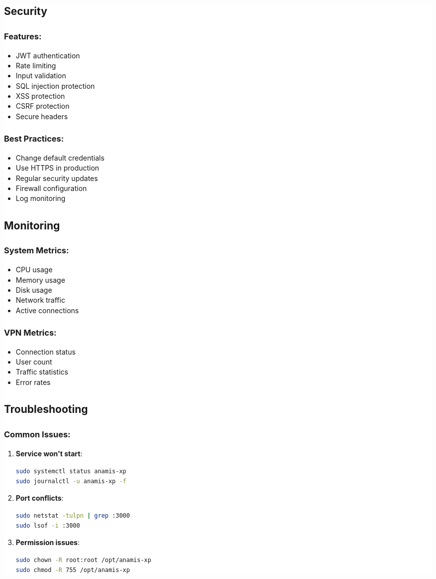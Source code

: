 ## Security

### Features:
- JWT authentication
- Rate limiting
- Input validation
- SQL injection protection
- XSS protection
- CSRF protection
- Secure headers

### Best Practices:
- Change default credentials
- Use HTTPS in production
- Regular security updates
- Firewall configuration
- Log monitoring

## Monitoring

### System Metrics:
- CPU usage
- Memory usage
- Disk usage
- Network traffic
- Active connections

### VPN Metrics:
- Connection status
- User count
- Traffic statistics
- Error rates

## Troubleshooting

### Common Issues:

1. **Service won't start**:
   ```bash
   sudo systemctl status anamis-xp
   sudo journalctl -u anamis-xp -f
   ```

2. **Port conflicts**:
   ```bash
   sudo netstat -tulpn | grep :3000
   sudo lsof -i :3000
   ```

3. **Permission issues**:
   ```bash
   sudo chown -R root:root /opt/anamis-xp
   sudo chmod -R 755 /opt/anamis-xp
   ```
